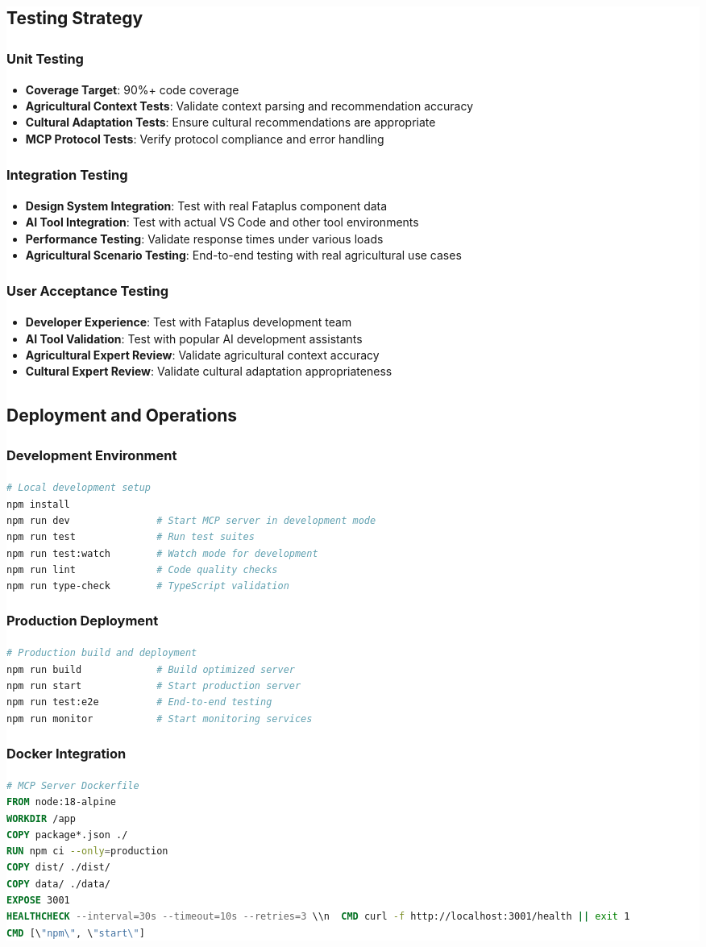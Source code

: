 ## Testing Strategy

### Unit Testing
- **Coverage Target**: 90%+ code coverage
- **Agricultural Context Tests**: Validate context parsing and recommendation accuracy
- **Cultural Adaptation Tests**: Ensure cultural recommendations are appropriate
- **MCP Protocol Tests**: Verify protocol compliance and error handling

### Integration Testing
- **Design System Integration**: Test with real Fataplus component data
- **AI Tool Integration**: Test with actual VS Code and other tool environments
- **Performance Testing**: Validate response times under various loads
- **Agricultural Scenario Testing**: End-to-end testing with real agricultural use cases

### User Acceptance Testing
- **Developer Experience**: Test with Fataplus development team
- **AI Tool Validation**: Test with popular AI development assistants
- **Agricultural Expert Review**: Validate agricultural context accuracy
- **Cultural Expert Review**: Validate cultural adaptation appropriateness

## Deployment and Operations

### Development Environment
```bash
# Local development setup
npm install
npm run dev               # Start MCP server in development mode
npm run test              # Run test suites
npm run test:watch        # Watch mode for development
npm run lint              # Code quality checks
npm run type-check        # TypeScript validation
```

### Production Deployment
```bash
# Production build and deployment
npm run build             # Build optimized server
npm run start             # Start production server
npm run test:e2e          # End-to-end testing
npm run monitor           # Start monitoring services
```

### Docker Integration
```dockerfile
# MCP Server Dockerfile
FROM node:18-alpine
WORKDIR /app
COPY package*.json ./
RUN npm ci --only=production
COPY dist/ ./dist/
COPY data/ ./data/
EXPOSE 3001
HEALTHCHECK --interval=30s --timeout=10s --retries=3 \\n  CMD curl -f http://localhost:3001/health || exit 1
CMD [\"npm\", \"start\"]
```

